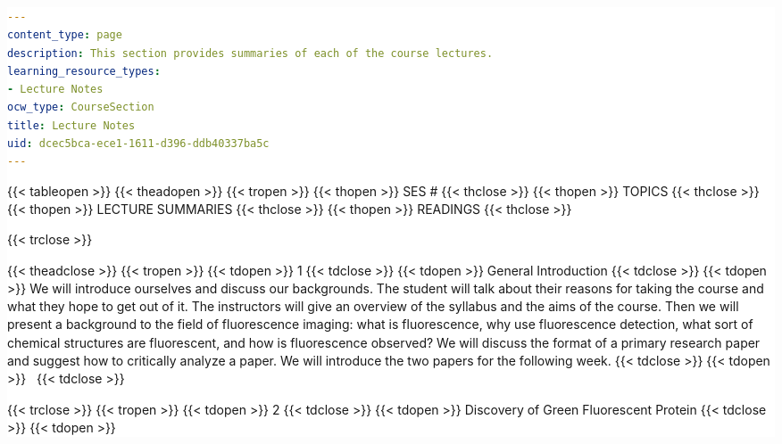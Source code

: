 ```yaml
---
content_type: page
description: This section provides summaries of each of the course lectures.
learning_resource_types:
- Lecture Notes
ocw_type: CourseSection
title: Lecture Notes
uid: dcec5bca-ece1-1611-d396-ddb40337ba5c
---
```


{{< tableopen >}}
{{< theadopen >}}
{{< tropen >}}
{{< thopen >}}
SES #
{{< thclose >}}
{{< thopen >}}
TOPICS
{{< thclose >}}
{{< thopen >}}
LECTURE SUMMARIES
{{< thclose >}}
{{< thopen >}}
READINGS
{{< thclose >}}

{{< trclose >}}

{{< theadclose >}}
{{< tropen >}}
{{< tdopen >}}
1
{{< tdclose >}}
{{< tdopen >}}
General Introduction
{{< tdclose >}}
{{< tdopen >}}
We will introduce ourselves and discuss our backgrounds. The student will talk about their reasons for taking the course and what they hope to get out of it. The instructors will give an overview of the syllabus and the aims of the course. Then we will present a background to the field of fluorescence imaging: what is fluorescence, why use fluorescence detection, what sort of chemical structures are fluorescent, and how is fluorescence observed? We will discuss the format of a primary research paper and suggest how to critically analyze a paper. We will introduce the two papers for the following week.
{{< tdclose >}}
{{< tdopen >}}
 
{{< tdclose >}}

{{< trclose >}}
{{< tropen >}}
{{< tdopen >}}
2
{{< tdclose >}}
{{< tdopen >}}
Discovery of Green Fluorescent Protein
{{< tdclose >}}
{{< tdopen >}}
